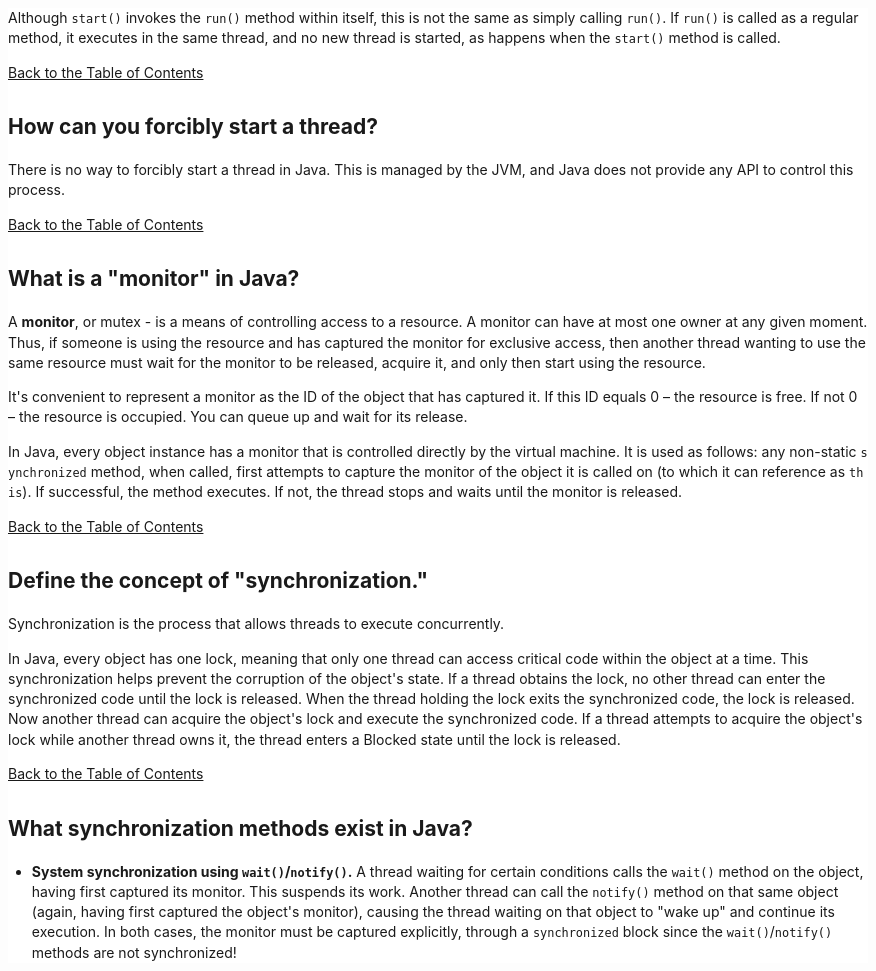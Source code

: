 Although `start()` invokes the `run()` method within itself, this is not the same as simply calling `run()`. If `run()` is called as a regular method, it executes in the same thread, and no new thread is started, as happens when the `start()` method is called.

[Back to the Table of Contents](#Multithreading)

## How can you forcibly start a thread?

There is no way to forcibly start a thread in Java. This is managed by the JVM, and Java does not provide any API to control this process.

[Back to the Table of Contents](#Multithreading)

## What is a "monitor" in Java?

A **monitor**, or mutex - is a means of controlling access to a resource. A monitor can have at most one owner at any given moment. Thus, if someone is using the resource and has captured the monitor for exclusive access, then another thread wanting to use the same resource must wait for the monitor to be released, acquire it, and only then start using the resource.

It's convenient to represent a monitor as the ID of the object that has captured it. If this ID equals 0 – the resource is free. If not 0 – the resource is occupied. You can queue up and wait for its release.

In Java, every object instance has a monitor that is controlled directly by the virtual machine. It is used as follows: any non-static `synchronized` method, when called, first attempts to capture the monitor of the object it is called on (to which it can reference as `this`). If successful, the method executes. If not, the thread stops and waits until the monitor is released.

[Back to the Table of Contents](#Multithreading)

## Define the concept of "synchronization."

Synchronization is the process that allows threads to execute concurrently.

In Java, every object has one lock, meaning that only one thread can access critical code within the object at a time. This synchronization helps prevent the corruption of the object's state. If a thread obtains the lock, no other thread can enter the synchronized code until the lock is released. When the thread holding the lock exits the synchronized code, the lock is released. Now another thread can acquire the object's lock and execute the synchronized code. If a thread attempts to acquire the object's lock while another thread owns it, the thread enters a Blocked state until the lock is released.

[Back to the Table of Contents](#Multithreading)

## What synchronization methods exist in Java?

-   **System synchronization using `wait()`/`notify()`.** A thread waiting for certain conditions calls the `wait()` method on the object, having first captured its monitor. This suspends its work. Another thread can call the `notify()` method on that same object (again, having first captured the object's monitor), causing the thread waiting on that object to "wake up" and continue its execution. In both cases, the monitor must be captured explicitly, through a `synchronized` block since the `wait()`/`notify()` methods are not synchronized!
